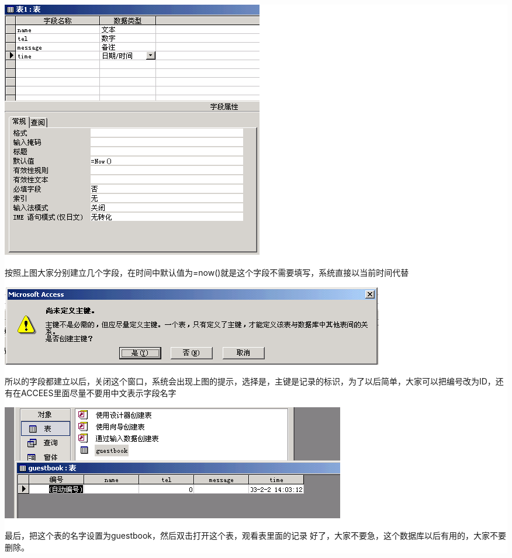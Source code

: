 ![3.5](images/20201209/3.5.png)

按照上图大家分别建立几个字段，在时间中默认值为=now()就是这个字段不需要填写，系统直接以当前时间代替



![3.6](images/20201209/3.6.png) 

所以的字段都建立以后，关闭这个窗口，系统会出现上图的提示，选择是，主键是记录的标识，为了以后简单，大家可以把编号改为ID，还有在ACCEES里面尽量不要用中文表示字段名字



![3.7](images/20201209/3.7.png)

最后，把这个表的名字设置为guestbook，然后双击打开这个表，观看表里面的记录 好了，大家不要急，这个数据库以后有用的，大家不要删除。
